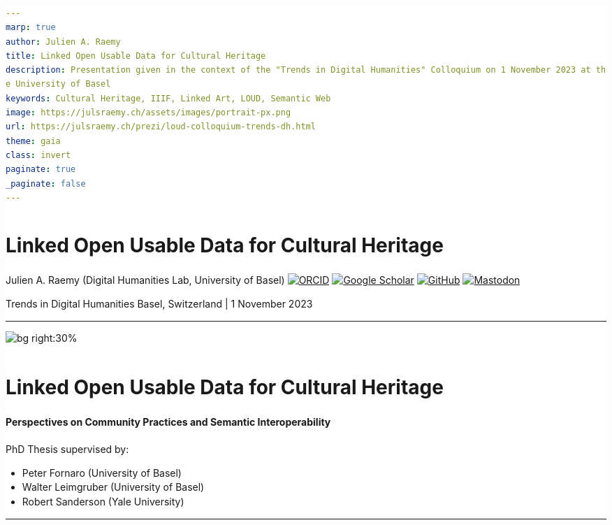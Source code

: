 ```yaml
---
marp: true
author: Julien A. Raemy
title: Linked Open Usable Data for Cultural Heritage
description: Presentation given in the context of the "Trends in Digital Humanities" Colloquium on 1 November 2023 at the University of Basel
keywords: Cultural Heritage, IIIF, Linked Art, LOUD, Semantic Web
image: https://julsraemy.ch/assets/images/portrait-px.png
url: https://julsraemy.ch/prezi/loud-colloquium-trends-dh.html
theme: gaia
class: invert
paginate: true
_paginate: false
---
```




#  Linked Open Usable Data for Cultural Heritage
Julien A. Raemy 
(Digital Humanities Lab, University of Basel)
[![ORCID](https://img.shields.io/static/v1?label=ORCID&message=0000-0002-4711-5759&color=A6CE39&logo=orcid)](https://orcid.org/0000-0002-4711-5759) [![Google Scholar](https://img.shields.io/static/v1?label=Google%20Scholar&message=Julien%20A.%20Raemy&color=4285F4&logo=googlescholar)](https://scholar.google.ch/citations?user=pGROUG0AAAAJ&hl) [![GitHub](https://img.shields.io/static/v1?label=GitHub&message=julsraemy&color=181717&logo=github)](https://github.com/julsraemy) [![Mastodon](https://img.shields.io/static/v1?label=Mastodon&message=@julsraemy@hcommons.social&color=6364FF&logo=mastodon)](https://hcommons.social/@julsraemy)

Trends in Digital Humanities
Basel, Switzerland | 1 November 2023

---

![bg right:30%](https://sipi.participatory-archives.ch/SGV_12/SGV_12N_00115.jp2/full/max/0/default.jpg)

# Linked Open Usable Data for Cultural Heritage
####  Perspectives on Community Practices and Semantic Interoperability

PhD Thesis supervised by: 
- Peter Fornaro (University of Basel)
- Walter Leimgruber (University of Basel)
- Robert Sanderson (Yale University)






---
